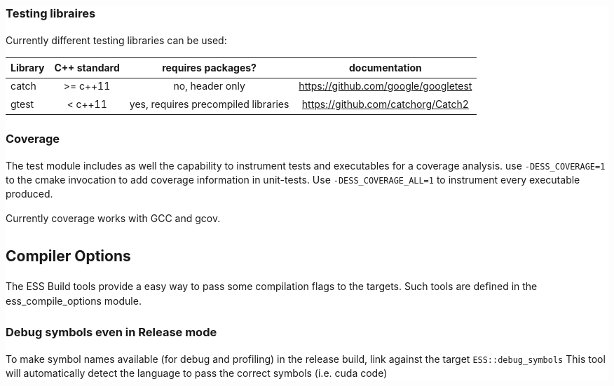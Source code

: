 ### Testing libraires

Currently different testing libraries can be used:

| Library       | C++ standard  | requires packages?  |   documentation |
| ------------- |:-------------:|:----:|:--------------:|
| catch         | >= c++11      |  no, header only    |   https://github.com/google/googletest |
| gtest         | < c++11       | yes, requires precompiled libraries | https://github.com/catchorg/Catch2 |


### Coverage
The test module includes as well the capability to instrument tests and executables for a coverage analysis.
use ```-DESS_COVERAGE=1``` to the cmake invocation to add coverage information in unit-tests. Use ```-DESS_COVERAGE_ALL=1``` to instrument every executable produced.

Currently coverage works with GCC and gcov.


## Compiler Options
The ESS Build tools provide a easy way to pass some compilation flags to the targets. Such tools are defined in the ess_compile_options module.

### Debug symbols even in Release mode

To make symbol names available (for debug and profiling) in the release build, link against the target ```ESS::debug_symbols```
This tool will automatically detect the language to pass the correct symbols (i.e. cuda code)

